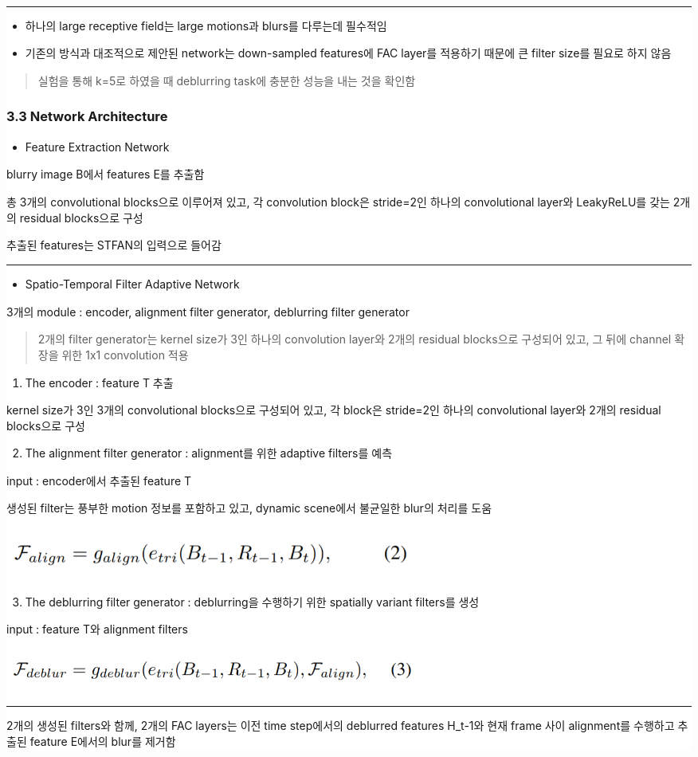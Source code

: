 * * *

* 하나의 large receptive field는 large motions과 blurs를 다루는데 필수적임

* 기존의 방식과 대조적으로 제안된 network는 down-sampled features에 FAC layer를 적용하기 때문에 큰 filter size를 필요로 하지 않음

> 실험을 통해 k=5로 하였을 때 deblurring task에 충분한 성능을 내는 것을 확인함

### 3.3 Network Architecture

* Feature Extraction Network

blurry image B에서 features E를 추출함

총 3개의 convolutional blocks으로 이루어져 있고, 각 convolution block은 stride=2인 하나의 convolutional layer와 LeakyReLU를 갖는 2개의 residual blocks으로 구성

추출된 features는 STFAN의 입력으로 들어감

* * *

* Spatio-Temporal Filter Adaptive Network

3개의 module : encoder, alignment filter generator, deblurring filter generator

> 2개의 filter generator는 kernel size가 3인 하나의 convolution layer와 2개의 residual blocks으로 구성되어 있고, 그 뒤에 channel 확장을 위한 1x1 convolution 적용

1) The encoder : feature T 추출

kernel size가 3인 3개의 convolutional blocks으로 구성되어 있고, 각 block은 stride=2인 하나의 convolutional layer와 2개의 residual blocks으로 구성

2) The alignment filter generator : alignment를 위한 adaptive filters를 예측

input : encoder에서 추출된 feature T 

생성된 filter는 풍부한 motion 정보를 포함하고 있고, dynamic scene에서 불균일한 blur의 처리를 도움

<img src="/assets/img/STFAN/eq2.PNG" width="60%" height="60%" title="70px" alt="memoryblock">

3) The deblurring filter generator : deblurring을 수행하기 위한 spatially variant filters를 생성

input : feature T와 alignment filters

<img src="/assets/img/STFAN/eq3.PNG" width="60%" height="60%" title="70px" alt="memoryblock">

* * *

2개의 생성된 filters와 함께, 2개의 FAC layers는 이전 time step에서의 deblurred features H_t-1와 현재 frame 사이 alignment를 수행하고 추출된 feature E에서의 blur를 제거함
